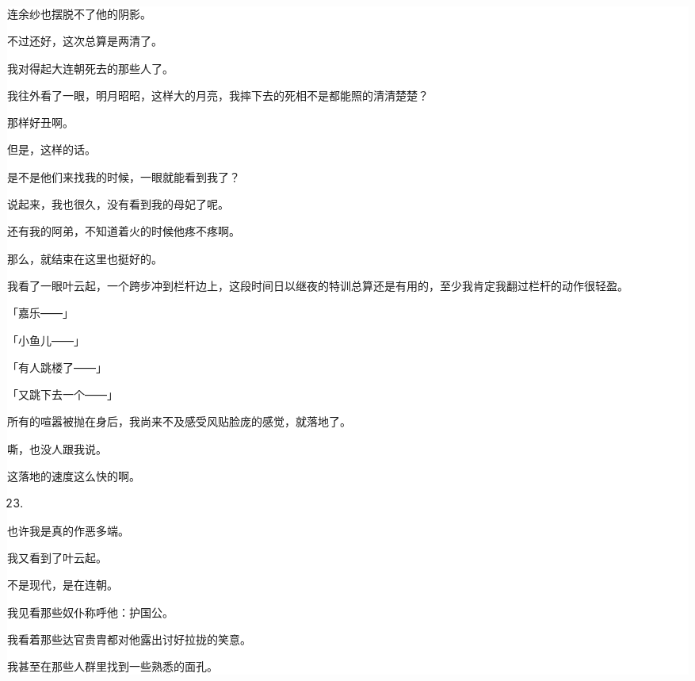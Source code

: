 连余纱也摆脱不了他的阴影。


不过还好，这次总算是两清了。


我对得起大连朝死去的那些人了。


我往外看了一眼，明月昭昭，这样大的月亮，我摔下去的死相不是都能照的清清楚楚？


那样好丑啊。


但是，这样的话。


是不是他们来找我的时候，一眼就能看到我了？


说起来，我也很久，没有看到我的母妃了呢。


还有我的阿弟，不知道着火的时候他疼不疼啊。


那么，就结束在这里也挺好的。


我看了一眼叶云起，一个跨步冲到栏杆边上，这段时间日以继夜的特训总算还是有用的，至少我肯定我翻过栏杆的动作很轻盈。


「嘉乐——」


「小鱼儿——」


「有人跳楼了——」


「又跳下去一个——」


所有的喧嚣被抛在身后，我尚来不及感受风贴脸庞的感觉，就落地了。


嘶，也没人跟我说。


这落地的速度这么快的啊。


23.


也许我是真的作恶多端。


我又看到了叶云起。


不是现代，是在连朝。


我见看那些奴仆称呼他：护国公。


我看着那些达官贵胄都对他露出讨好拉拢的笑意。


我甚至在那些人群里找到一些熟悉的面孔。
